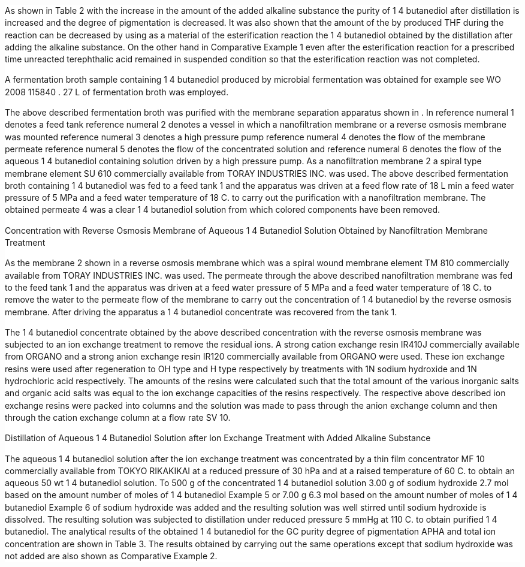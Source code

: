As shown in Table 2 with the increase in the amount of the added alkaline substance the purity of 1 4 butanediol after distillation is increased and the degree of pigmentation is decreased. It was also shown that the amount of the by produced THF during the reaction can be decreased by using as a material of the esterification reaction the 1 4 butanediol obtained by the distillation after adding the alkaline substance. On the other hand in Comparative Example 1 even after the esterification reaction for a prescribed time unreacted terephthalic acid remained in suspended condition so that the esterification reaction was not completed.

A fermentation broth sample containing 1 4 butanediol produced by microbial fermentation was obtained for example see WO 2008 115840 . 27 L of fermentation broth was employed.

The above described fermentation broth was purified with the membrane separation apparatus shown in . In reference numeral 1 denotes a feed tank reference numeral 2 denotes a vessel in which a nanofiltration membrane or a reverse osmosis membrane was mounted reference numeral 3 denotes a high pressure pump reference numeral 4 denotes the flow of the membrane permeate reference numeral 5 denotes the flow of the concentrated solution and reference numeral 6 denotes the flow of the aqueous 1 4 butanediol containing solution driven by a high pressure pump. As a nanofiltration membrane 2 a spiral type membrane element SU 610 commercially available from TORAY INDUSTRIES INC. was used. The above described fermentation broth containing 1 4 butanediol was fed to a feed tank 1 and the apparatus was driven at a feed flow rate of 18 L min a feed water pressure of 5 MPa and a feed water temperature of 18 C. to carry out the purification with a nanofiltration membrane. The obtained permeate 4 was a clear 1 4 butanediol solution from which colored components have been removed.

Concentration with Reverse Osmosis Membrane of Aqueous 1 4 Butanediol Solution Obtained by Nanofiltration Membrane Treatment

As the membrane 2 shown in a reverse osmosis membrane which was a spiral wound membrane element TM 810 commercially available from TORAY INDUSTRIES INC. was used. The permeate through the above described nanofiltration membrane was fed to the feed tank 1 and the apparatus was driven at a feed water pressure of 5 MPa and a feed water temperature of 18 C. to remove the water to the permeate flow of the membrane to carry out the concentration of 1 4 butanediol by the reverse osmosis membrane. After driving the apparatus a 1 4 butanediol concentrate was recovered from the tank 1.

The 1 4 butanediol concentrate obtained by the above described concentration with the reverse osmosis membrane was subjected to an ion exchange treatment to remove the residual ions. A strong cation exchange resin IR410J commercially available from ORGANO and a strong anion exchange resin IR120 commercially available from ORGANO were used. These ion exchange resins were used after regeneration to OH type and H type respectively by treatments with 1N sodium hydroxide and 1N hydrochloric acid respectively. The amounts of the resins were calculated such that the total amount of the various inorganic salts and organic acid salts was equal to the ion exchange capacities of the resins respectively. The respective above described ion exchange resins were packed into columns and the solution was made to pass through the anion exchange column and then through the cation exchange column at a flow rate SV 10.

Distillation of Aqueous 1 4 Butanediol Solution after Ion Exchange Treatment with Added Alkaline Substance

The aqueous 1 4 butanediol solution after the ion exchange treatment was concentrated by a thin film concentrator MF 10 commercially available from TOKYO RIKAKIKAI at a reduced pressure of 30 hPa and at a raised temperature of 60 C. to obtain an aqueous 50 wt 1 4 butanediol solution. To 500 g of the concentrated 1 4 butanediol solution 3.00 g of sodium hydroxide 2.7 mol based on the amount number of moles of 1 4 butanediol Example 5 or 7.00 g 6.3 mol based on the amount number of moles of 1 4 butanediol Example 6 of sodium hydroxide was added and the resulting solution was well stirred until sodium hydroxide is dissolved. The resulting solution was subjected to distillation under reduced pressure 5 mmHg at 110 C. to obtain purified 1 4 butanediol. The analytical results of the obtained 1 4 butanediol for the GC purity degree of pigmentation APHA and total ion concentration are shown in Table 3. The results obtained by carrying out the same operations except that sodium hydroxide was not added are also shown as Comparative Example 2.
